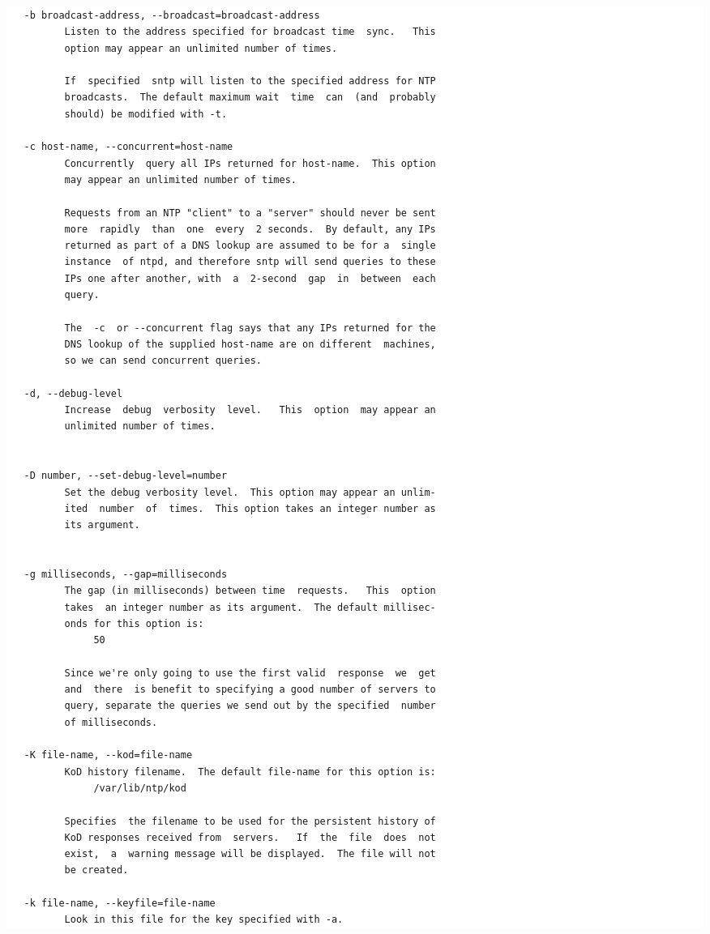        -b broadcast-address, --broadcast=broadcast-address
              Listen to the address specified for broadcast time  sync.   This
              option may appear an unlimited number of times.

              If  specified  sntp will listen to the specified address for NTP
              broadcasts.  The default maximum wait  time  can  (and  probably
              should) be modified with -t.

       -c host-name, --concurrent=host-name
              Concurrently  query all IPs returned for host-name.  This option
              may appear an unlimited number of times.

              Requests from an NTP "client" to a "server" should never be sent
              more  rapidly  than  one  every  2 seconds.  By default, any IPs
              returned as part of a DNS lookup are assumed to be for a  single
              instance  of ntpd, and therefore sntp will send queries to these
              IPs one after another, with  a  2-second  gap  in  between  each
              query.

              The  -c  or --concurrent flag says that any IPs returned for the
              DNS lookup of the supplied host-name are on different  machines,
              so we can send concurrent queries.

       -d, --debug-level
              Increase  debug  verbosity  level.   This  option  may appear an
              unlimited number of times.


       -D number, --set-debug-level=number
              Set the debug verbosity level.  This option may appear an unlim-
              ited  number  of  times.  This option takes an integer number as
              its argument.


       -g milliseconds, --gap=milliseconds
              The gap (in milliseconds) between time  requests.   This  option
              takes  an integer number as its argument.  The default millisec-
              onds for this option is:
                   50

              Since we're only going to use the first valid  response  we  get
              and  there  is benefit to specifying a good number of servers to
              query, separate the queries we send out by the specified  number
              of milliseconds.

       -K file-name, --kod=file-name
              KoD history filename.  The default file-name for this option is:
                   /var/lib/ntp/kod

              Specifies  the filename to be used for the persistent history of
              KoD responses received from  servers.   If  the  file  does  not
              exist,  a  warning message will be displayed.  The file will not
              be created.

       -k file-name, --keyfile=file-name
              Look in this file for the key specified with -a.
